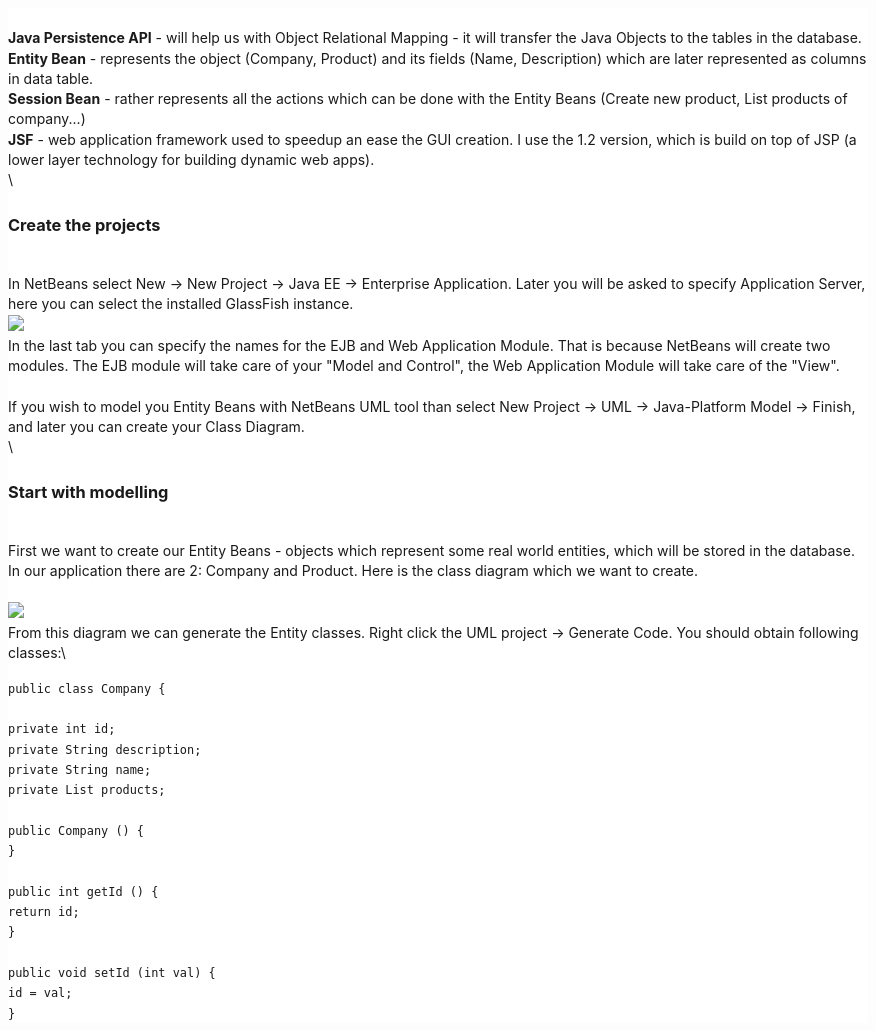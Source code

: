 \
**Java Persistence API** - will help us with Object Relational Mapping -
it will transfer the Java Objects to the tables in the database.\
 **Entity Bean** - represents the object (Company, Product) and its
fields (Name, Description) which are later represented as columns in
data table.\
 **Session Bean** - rather represents all the actions which can be done
with the Entity Beans (Create new product, List products of company...)\
**JSF** - web application framework used to speedup an ease the GUI
creation. I use the 1.2 version, which is build on top of JSP (a lower
layer technology for building dynamic web apps).\
\

### Create the projects

\
In NetBeans select New -&gt; New Project -&gt; Java EE -&gt; Enterprise
Application. Later you will be asked to specify Application Server, here
you can select the installed GlassFish instance.\
[![](http://2.bp.blogspot.com/_fmvjrARTMYo/TEBmdsdJm-I/AAAAAAAAAHI/ql1vT_46hiY/s320/netbeans_start_enterprise.PNG)](http://2.bp.blogspot.com/_fmvjrARTMYo/TEBmdsdJm-I/AAAAAAAAAHI/ql1vT_46hiY/s1600/netbeans_start_enterprise.PNG)\
In the last tab you can specify the names for the EJB and Web
Application Module. That is because NetBeans will create two modules.
The EJB module will take care of your "Model and Control", the Web
Application Module will take care of the "View".\
\
If you wish to model you Entity Beans with NetBeans UML tool than select
New Project -&gt; UML -&gt; Java-Platform Model -&gt; Finish, and later
you can create your Class Diagram.\
\

### Start with modelling

\
First we want to create our Entity Beans - objects which represent some
real world entities, which will be stored in the database. In our
application there are 2: Company and Product. Here is the class diagram
which we want to create.\
\
[![](http://4.bp.blogspot.com/_fmvjrARTMYo/TD9UvVLJnfI/AAAAAAAAAGw/aXkxFg01ZAI/s320/class_diagram.PNG)](http://4.bp.blogspot.com/_fmvjrARTMYo/TD9UvVLJnfI/AAAAAAAAAGw/aXkxFg01ZAI/s1600/class_diagram.PNG)\
From this diagram we can generate the Entity classes. Right click the
UML project -&gt; Generate Code. You should obtain following classes:\

``` {.prettyprint}
public class Company {

private int id;
private String description;
private String name;
private List products;

public Company () {
}

public int getId () {
return id;
}

public void setId (int val) {
id = val;
}

```